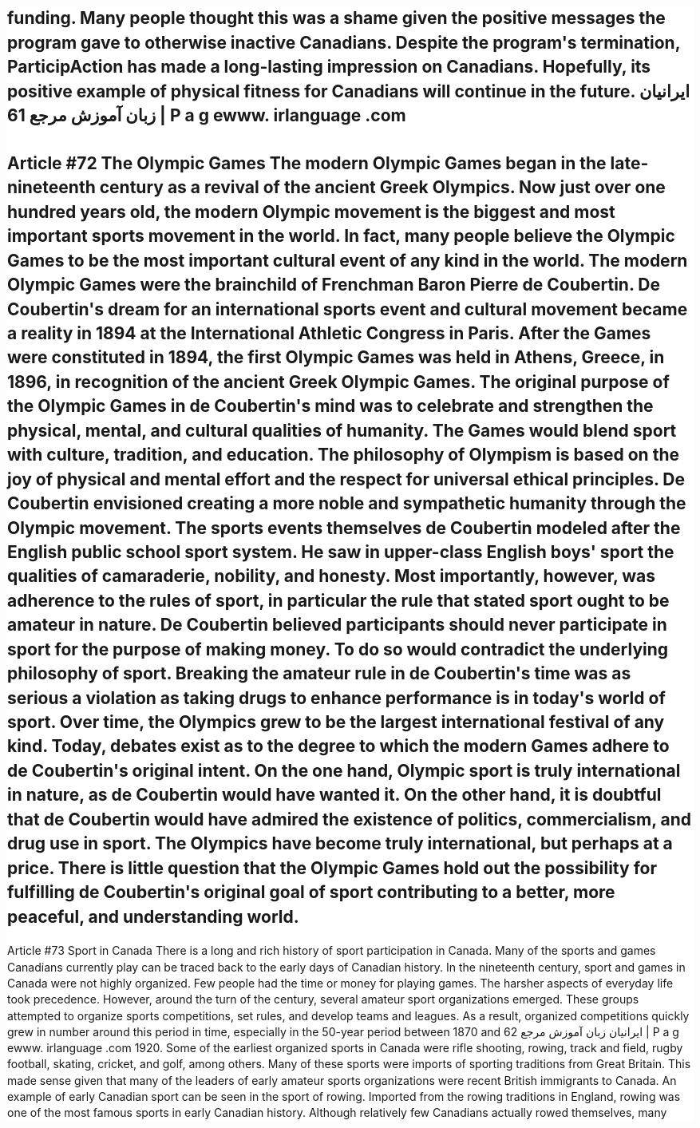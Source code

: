 funding. Many people thought this was a shame given the positive messages the
program gave to otherwise inactive Canadians. Despite the program's termination,
ParticipAction has made a long-lasting impression on Canadians. Hopefully, its positive
example of physical fitness for Canadians will continue in the future.
‫ایرانیان‬ ‫زبان‬ ‫آموزش‬ ‫مرجع‬
61 | P a g ewww. irlanguage .com
------------------------------------------------------------------------------------------------------------------------
Article #72
The Olympic Games
The modern Olympic Games began in the late-nineteenth century as a revival of the
ancient Greek Olympics. Now just over one hundred years old, the modern Olympic
movement is the biggest and most important sports movement in the world. In fact, many
people believe the Olympic Games to be the most important cultural event of any kind in
the world.
The modern Olympic Games were the brainchild of Frenchman Baron Pierre de
Coubertin. De Coubertin's dream for an international sports event and cultural movement
became a reality in 1894 at the International Athletic Congress in Paris. After the Games
were constituted in 1894, the first Olympic Games was held in Athens, Greece, in 1896, in
recognition of the ancient Greek Olympic Games.
The original purpose of the Olympic Games in de Coubertin's mind was to celebrate and
strengthen the physical, mental, and cultural qualities of humanity. The Games would
blend sport with culture, tradition, and education. The philosophy of Olympism is based
on the joy of physical and mental effort and the respect for universal ethical principles.
De Coubertin envisioned creating a more noble and sympathetic humanity through the
Olympic movement.
The sports events themselves de Coubertin modeled after the English public school
sport system. He saw in upper-class English boys' sport the qualities of camaraderie,
nobility, and honesty. Most importantly, however, was adherence to the rules of sport, in
particular the rule that stated sport ought to be amateur in nature. De Coubertin believed
participants should never participate in sport for the purpose of making money. To do so
would contradict the underlying philosophy of sport. Breaking the amateur rule in de
Coubertin's time was as serious a violation as taking drugs to enhance performance is in
today's world of sport.
Over time, the Olympics grew to be the largest international festival of any kind. Today,
debates exist as to the degree to which the modern Games adhere to de Coubertin's
original intent. On the one hand, Olympic sport is truly international in nature, as de
Coubertin would have wanted it. On the other hand, it is doubtful that de Coubertin would
have admired the existence of politics, commercialism, and drug use in sport. The
Olympics have become truly international, but perhaps at a price.
There is little question that the Olympic Games hold out the possibility for fulfilling de
Coubertin's original goal of sport contributing to a better, more peaceful, and
understanding world.
------------------------------------------------------------------------------------------------------------------------
Article #73
Sport in Canada
There is a long and rich history of sport participation in Canada. Many of the sports and
games Canadians currently play can be traced back to the early days of Canadian history.
In the nineteenth century, sport and games in Canada were not highly organized. Few
people had the time or money for playing games. The harsher aspects of everyday life
took precedence. However, around the turn of the century, several amateur sport
organizations emerged. These groups attempted to organize sports competitions, set
rules, and develop teams and leagues. As a result, organized competitions quickly grew
in number around this period in time, especially in the 50-year period between 1870 and
‫ایرانیان‬ ‫زبان‬ ‫آموزش‬ ‫مرجع‬
62 | P a g ewww. irlanguage .com
1920.
Some of the earliest organized sports in Canada were rifle shooting, rowing, track and
field, rugby football, skating, cricket, and golf, among others. Many of these sports were
imports of sporting traditions from Great Britain. This made sense given that many of the
leaders of early amateur sports organizations were recent British immigrants to Canada.
An example of early Canadian sport can be seen in the sport of rowing. Imported from
the rowing traditions in England, rowing was one of the most famous sports in early
Canadian history. Although relatively few Canadians actually rowed themselves, many